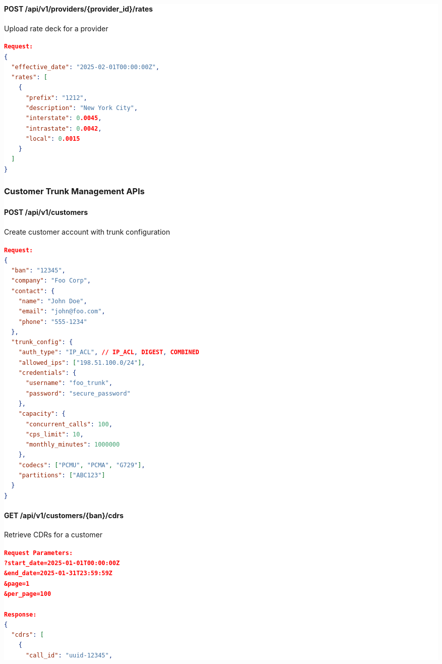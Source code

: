 #### POST /api/v1/providers/{provider_id}/rates
Upload rate deck for a provider
```json
Request:
{
  "effective_date": "2025-02-01T00:00:00Z",
  "rates": [
    {
      "prefix": "1212",
      "description": "New York City",
      "interstate": 0.0045,
      "intrastate": 0.0042,
      "local": 0.0015
    }
  ]
}
```

### Customer Trunk Management APIs

#### POST /api/v1/customers
Create customer account with trunk configuration
```json
Request:
{
  "ban": "12345",
  "company": "Foo Corp",
  "contact": {
    "name": "John Doe",
    "email": "john@foo.com",
    "phone": "555-1234"
  },
  "trunk_config": {
    "auth_type": "IP_ACL", // IP_ACL, DIGEST, COMBINED
    "allowed_ips": ["198.51.100.0/24"],
    "credentials": {
      "username": "foo_trunk",
      "password": "secure_password"
    },
    "capacity": {
      "concurrent_calls": 100,
      "cps_limit": 10,
      "monthly_minutes": 1000000
    },
    "codecs": ["PCMU", "PCMA", "G729"],
    "partitions": ["ABC123"]
  }
}
```

#### GET /api/v1/customers/{ban}/cdrs
Retrieve CDRs for a customer
```json
Request Parameters:
?start_date=2025-01-01T00:00:00Z
&end_date=2025-01-31T23:59:59Z
&page=1
&per_page=100

Response:
{
  "cdrs": [
    {
      "call_id": "uuid-12345",
```